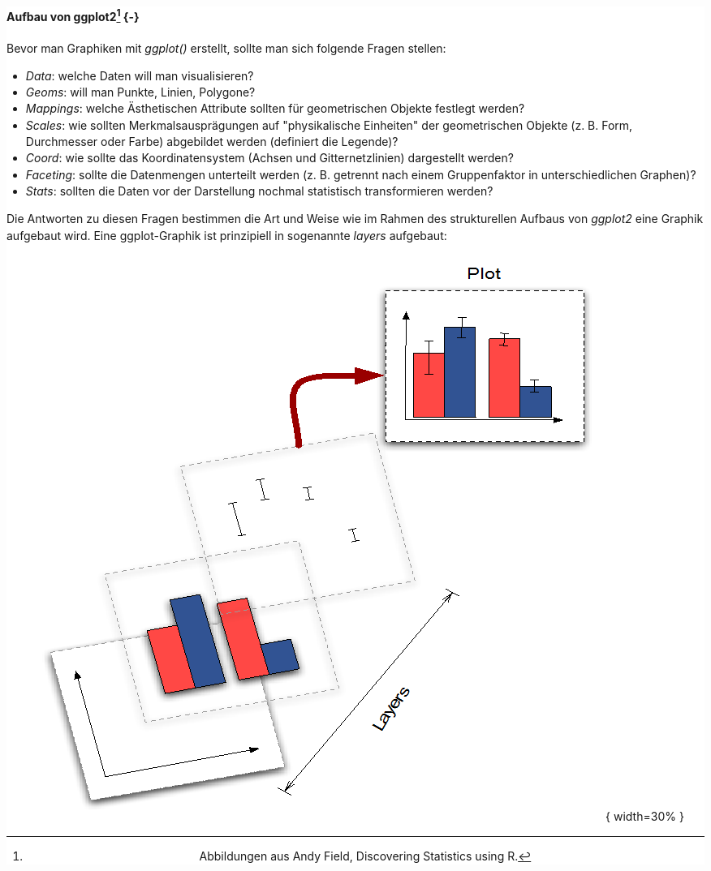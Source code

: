 #### Aufbau von ggplot2[^13] {-}

[^13]: Abbildungen aus Andy Field, Discovering Statistics using R.

Bevor man Graphiken mit *ggplot()* erstellt, sollte man sich folgende Fragen stellen:

* *Data*: welche Daten will man visualisieren? 
* *Geoms*: will man Punkte, Linien, Polygone?
* *Mappings*: welche Ästhetischen Attribute sollten für geometrischen Objekte festlegt werden?
* *Scales*: wie sollten Merkmalsausprägungen auf "physikalische Einheiten" der geometrischen Objekte (z. B. Form, Durchmesser oder Farbe) abgebildet werden (definiert die Legende)?
* *Coord*: wie sollte das Koordinatensystem (Achsen und Gitternetzlinien) dargestellt werden?
* *Faceting*: sollte die Datenmengen unterteilt werden (z. B. getrennt nach einem Gruppenfaktor in unterschiedlichen Graphen)?
* *Stats*: sollten die Daten vor der Darstellung nochmal statistisch transformieren werden?

Die Antworten zu diesen Fragen bestimmen die Art und Weise wie im Rahmen des strukturellen Aufbaus von *ggplot2* eine Graphik aufgebaut wird. Eine ggplot-Graphik ist prinzipiell in sogenannte *layers* aufgebaut:

<center>

![**Abbildung 27**: Layers in ggplot](Images/08_ggplot_Layers.PNG){ width=30% }


[^14]: Datenmanipulation meint hierbei das Schichten, Gruppieren und Zusammenfassen verschiedener Daten. 